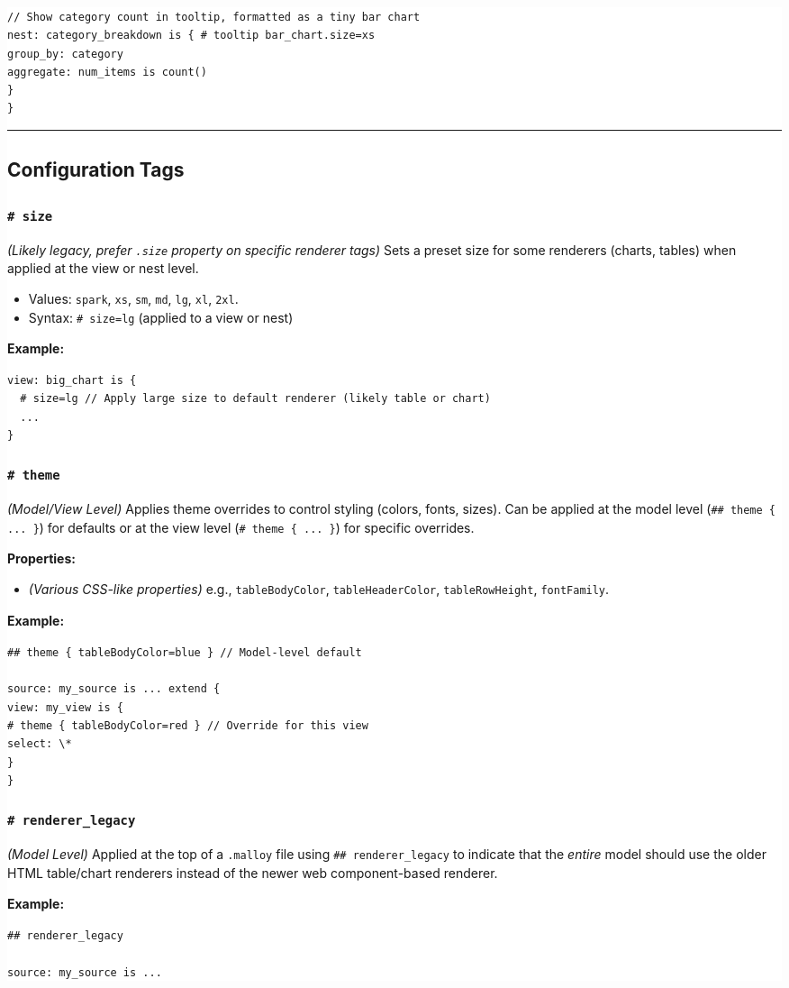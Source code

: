 ```
// Show category count in tooltip, formatted as a tiny bar chart
nest: category_breakdown is { # tooltip bar_chart.size=xs
group_by: category
aggregate: num_items is count()
}
}
```

---

## Configuration Tags

### `# size`

_(Likely legacy, prefer `.size` property on specific renderer tags)_ Sets a preset size for some renderers (charts, tables) when applied at the view or nest level.

- Values: `spark`, `xs`, `sm`, `md`, `lg`, `xl`, `2xl`.
- Syntax: `# size=lg` (applied to a view or nest)

**Example:**

```
view: big_chart is {
  # size=lg // Apply large size to default renderer (likely table or chart)
  ...
}
```

### `# theme`

_(Model/View Level)_ Applies theme overrides to control styling (colors, fonts, sizes). Can be applied at the model level (`## theme { ... }`) for defaults or at the view level (`# theme { ... }`) for specific overrides.

**Properties:**

- _(Various CSS-like properties)_ e.g., `tableBodyColor`, `tableHeaderColor`, `tableRowHeight`, `fontFamily`.

**Example:**

```
## theme { tableBodyColor=blue } // Model-level default

source: my_source is ... extend {
view: my_view is {
# theme { tableBodyColor=red } // Override for this view
select: \*
}
}
```

### `# renderer_legacy`

_(Model Level)_ Applied at the top of a `.malloy` file using `## renderer_legacy` to indicate that the _entire_ model should use the older HTML table/chart renderers instead of the newer web component-based renderer.

**Example:**

```
## renderer_legacy

source: my_source is ...
```

